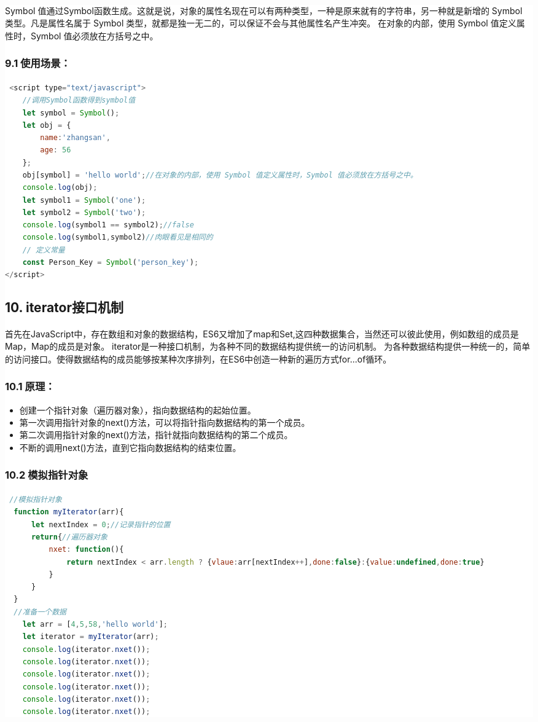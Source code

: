 
Symbol 值通过Symbol函数生成。这就是说，对象的属性名现在可以有两种类型，一种是原来就有的字符串，另一种就是新增的 Symbol 类型。凡是属性名属于 Symbol 类型，就都是独一无二的，可以保证不会与其他属性名产生冲突。
在对象的内部，使用 Symbol 值定义属性时，Symbol 值必须放在方括号之中。
### 9.1 使用场景：

```javascript
 <script type="text/javascript">
    //调用Symbol函数得到symbol值
    let symbol = Symbol();
    let obj = {
        name:'zhangsan',
        age: 56
    };
    obj[symbol] = 'hello world';//在对象的内部，使用 Symbol 值定义属性时，Symbol 值必须放在方括号之中。
    console.log(obj);
    let symbol1 = Symbol('one');
    let symbol2 = Symbol('two');
    console.log(symbol1 == symbol2);//false
    console.log(symbol1,symbol2)//肉眼看见是相同的
    // 定义常量
    const Person_Key = Symbol('person_key');
</script>
```
## 10. iterator接口机制
首先在JavaScript中，存在数组和对象的数据结构，ES6又增加了map和Set,这四种数据集合，当然还可以彼此使用，例如数组的成员是Map，Map的成员是对象。
iterator是一种接口机制，为各种不同的数据结构提供统一的访问机制。
为各种数据结构提供一种统一的，简单的访问接口。使得数据结构的成员能够按某种次序排列，在ES6中创造一种新的遍历方式for...of循环。
### 10.1 原理：
* 创建一个指针对象（遍历器对象），指向数据结构的起始位置。
* 第一次调用指针对象的next()方法，可以将指针指向数据结构的第一个成员。
* 第二次调用指针对象的next()方法，指针就指向数据结构的第二个成员。
* 不断的调用next()方法，直到它指向数据结构的结束位置。


### 10.2 模拟指针对象
```javascript
 //模拟指针对象
  function myIterator(arr){
      let nextIndex = 0;//记录指针的位置
      return{//遍历器对象
          nxet: function(){
              return nextIndex < arr.length ? {vlaue:arr[nextIndex++],done:false}:{value:undefined,done:true}
          }
      }
  }
  //准备一个数据
    let arr = [4,5,58,'hello world'];
    let iterator = myIterator(arr);
    console.log(iterator.nxet());
    console.log(iterator.nxet());
    console.log(iterator.nxet());
    console.log(iterator.nxet());
    console.log(iterator.nxet());
    console.log(iterator.nxet());
```
